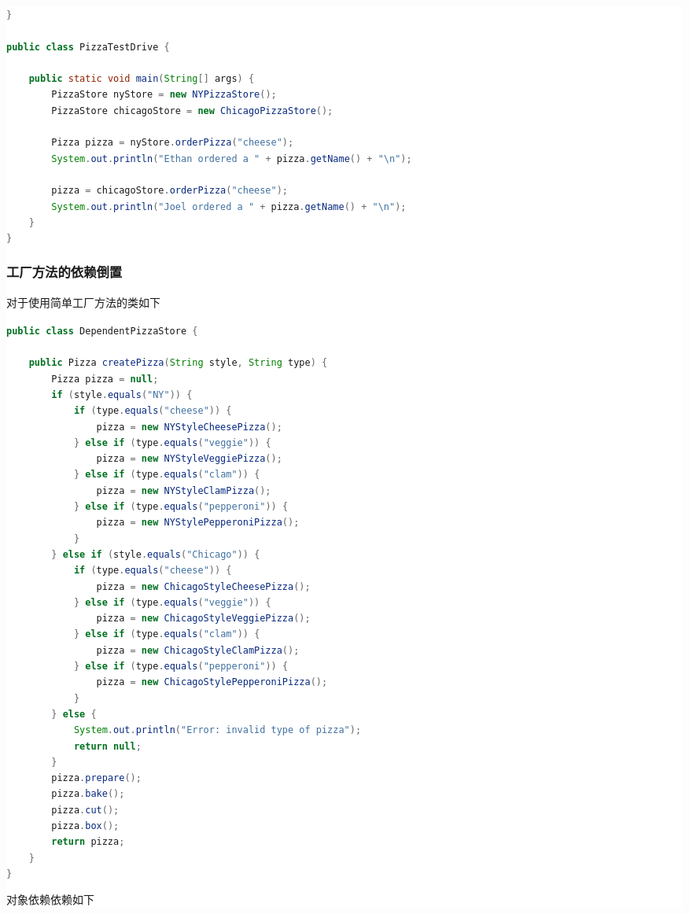 ```java
}

public class PizzaTestDrive {

    public static void main(String[] args) {
        PizzaStore nyStore = new NYPizzaStore();
        PizzaStore chicagoStore = new ChicagoPizzaStore();

        Pizza pizza = nyStore.orderPizza("cheese");
        System.out.println("Ethan ordered a " + pizza.getName() + "\n");

        pizza = chicagoStore.orderPizza("cheese");
        System.out.println("Joel ordered a " + pizza.getName() + "\n");
    }
}
```

### 工厂方法的依赖倒置

对于使用简单工厂方法的类如下

```java
public class DependentPizzaStore {
  
    public Pizza createPizza(String style, String type) {
        Pizza pizza = null;    
        if (style.equals("NY")) {       
            if (type.equals("cheese")) {
                pizza = new NYStyleCheesePizza();
            } else if (type.equals("veggie")) {
                pizza = new NYStyleVeggiePizza();
            } else if (type.equals("clam")) { 
                pizza = new NYStyleClamPizza(); 
            } else if (type.equals("pepperoni")) { 
                pizza = new NYStylePepperoniPizza();
            }
        } else if (style.equals("Chicago")) {
            if (type.equals("cheese")) {    
                pizza = new ChicagoStyleCheesePizza();
            } else if (type.equals("veggie")) {
                pizza = new ChicagoStyleVeggiePizza();
            } else if (type.equals("clam")) { 
                pizza = new ChicagoStyleClamPizza();
            } else if (type.equals("pepperoni")) { 
                pizza = new ChicagoStylePepperoniPizza();
            }
        } else {               
            System.out.println("Error: invalid type of pizza");
            return null;
        }
        pizza.prepare();
        pizza.bake();
        pizza.cut();
        pizza.box();
        return pizza;
    }
}

```
对象依赖依赖如下
